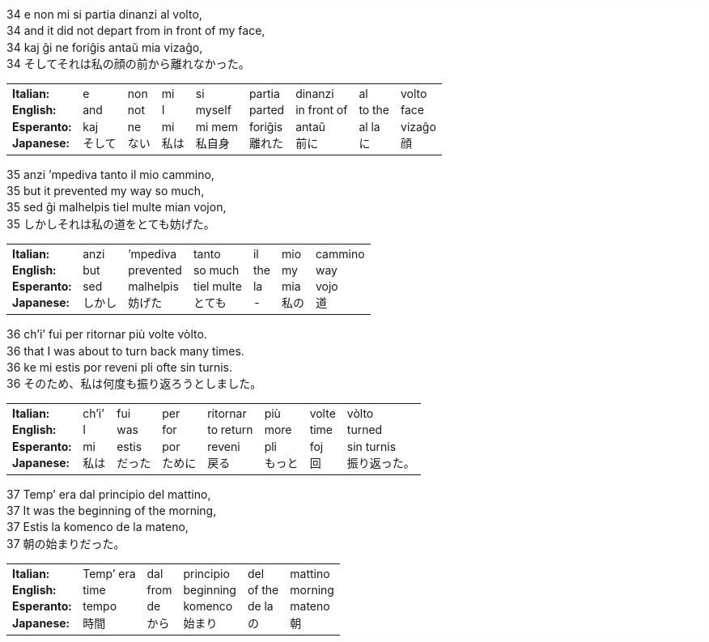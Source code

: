 34 e non mi si partia dinanzi al volto,  
34 and it did not depart from in front of my face,  
34 kaj ĝi ne foriĝis antaŭ mia vizaĝo,  
34 そしてそれは私の顔の前から離れなかった。

<table><tr><td><b>Italian:<br>English:<br>Esperanto:<br>Japanese:</b></td>
<td>e<br>and<br>kaj<br>そして</td>
<td>non<br>not<br>ne<br>ない</td>
<td>mi<br>I<br>mi<br>私は</td>
<td>si<br>myself<br>mi mem<br>私自身</td>
<td>partia<br>parted<br>foriĝis<br>離れた</td>
<td>dinanzi<br>in front of<br>antaŭ<br>前に</td>
<td>al<br>to the<br>al la<br>に</td>
<td>volto<br>face<br>vizaĝo<br>顔</td>
</tr></table>

35 anzi ’mpediva tanto il mio cammino,  
35 but it prevented my way so much,  
35 sed ĝi malhelpis tiel multe mian vojon,  
35 しかしそれは私の道をとても妨げた。

<table><tr><td><b>Italian:<br>English:<br>Esperanto:<br>Japanese:</b></td>
<td>anzi<br>but<br>sed<br>しかし</td>
<td>’mpediva<br>prevented<br>malhelpis<br>妨げた</td>
<td>tanto<br>so much<br>tiel multe<br>とても</td>
<td>il<br>the<br>la<br>-</td>
<td>mio<br>my<br>mia<br>私の</td>
<td>cammino<br>way<br>vojo<br>道</td>
</tr></table>

36 ch’i’ fui per ritornar più volte vòlto.  
36 that I was about to turn back many times.  
36 ke mi estis por reveni pli ofte sin turnis.  
36 そのため、私は何度も振り返ろうとしました。

<table><tr><td><b>Italian:<br>English:<br>Esperanto:<br>Japanese:</b></td>
<td>ch’i’<br>I<br>mi<br>私は</td>
<td>fui<br>was<br>estis<br>だった</td>
<td>per<br>for<br>por<br>ために</td>
<td>ritornar<br>to return<br>reveni<br>戻る</td>
<td>più<br>more<br>pli<br>もっと</td>
<td>volte<br>time<br>foj<br>回</td>
<td>vòlto<br>turned<br>sin turnis<br>振り返った。</td>
</tr></table>

37 Temp’ era dal principio del mattino,  
37 It was the beginning of the morning,  
37 Estis la komenco de la mateno,  
37 朝の始まりだった。

<table><tr><td><b>Italian:<br>English:<br>Esperanto:<br>Japanese:</b></td>
<td>Temp’ era<br>time<br>tempo<br>時間</td>
<td>dal<br>from<br>de<br>から</td>
<td>principio<br>beginning<br>komenco<br>始まり</td>
<td>del<br>of the<br>de la<br>の</td>
<td>mattino<br>morning<br>mateno<br>朝</td>
</tr></table>
